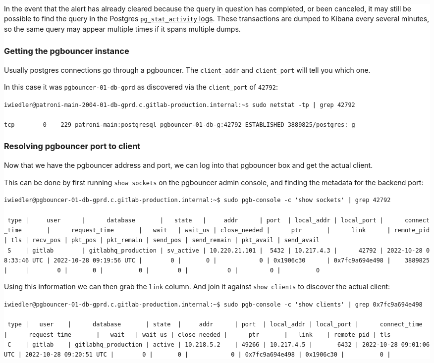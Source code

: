 
In the event that the alert has already cleared because the query in question has completed, or been canceled, it may still be possible to find the query in the Postgres [`pg_stat_activity` logs](https://log.gprd.gitlab.net/app/r/s/kcFjj). These transactions are dumped to Kibana every several minutes, so the same query may appear multiple times if it spans multiple dumps.

### Getting the pgbouncer instance

Usually postgres connections go through a pgbouncer. The `client_addr` and `client_port` will tell you which one.

In this case it was `pgbouncer-01-db-gprd` as discovered via the `client_port` of `42792`:

```
iwiedler@patroni-main-2004-01-db-gprd.c.gitlab-production.internal:~$ sudo netstat -tp | grep 42792

tcp        0    229 patroni-main:postgresql pgbouncer-01-db-g:42792 ESTABLISHED 3889825/postgres: g
```

### Resolving pgbouncer port to client

Now that we have the pgbouncer address and port, we can log into that pgbouncer box and get the actual client.

This can be done by first running `show sockets` on the pgbouncer admin console, and finding the metadata for the backend port:

```
iwiedler@pgbouncer-01-db-gprd.c.gitlab-production.internal:~$ sudo pgb-console -c 'show sockets' | grep 42792

 type |     user      |      database       |   state   |     addr      | port  | local_addr | local_port |      connect_time       |      request_time       |   wait   | wait_us | close_needed |      ptr       |      link      | remote_pid | tls | recv_pos | pkt_pos | pkt_remain | send_pos | send_remain | pkt_avail | send_avail
 S    | gitlab        | gitlabhq_production | sv_active | 10.220.21.101 |  5432 | 10.217.4.3 |      42792 | 2022-10-28 08:33:46 UTC | 2022-10-28 09:19:56 UTC |        0 |       0 |            0 | 0x1906c30      | 0x7fc9a694e498 |    3889825 |     |        0 |       0 |          0 |        0 |           0 |         0 |          0
```

Using this information we can then grab the `link` column. And join it against `show clients` to discover the actual client:

```
iwiedler@pgbouncer-01-db-gprd.c.gitlab-production.internal:~$ sudo pgb-console -c 'show clients' | grep 0x7fc9a694e498

 type |   user    |      database       | state  |     addr      | port  | local_addr | local_port |      connect_time       |      request_time       |   wait   | wait_us | close_needed |      ptr       |   link    | remote_pid | tls
 C    | gitlab    | gitlabhq_production | active | 10.218.5.2    | 49266 | 10.217.4.5 |       6432 | 2022-10-28 09:01:06 UTC | 2022-10-28 09:20:51 UTC |        0 |       0 |            0 | 0x7fc9a694e498 | 0x1906c30 |          0 |
```
